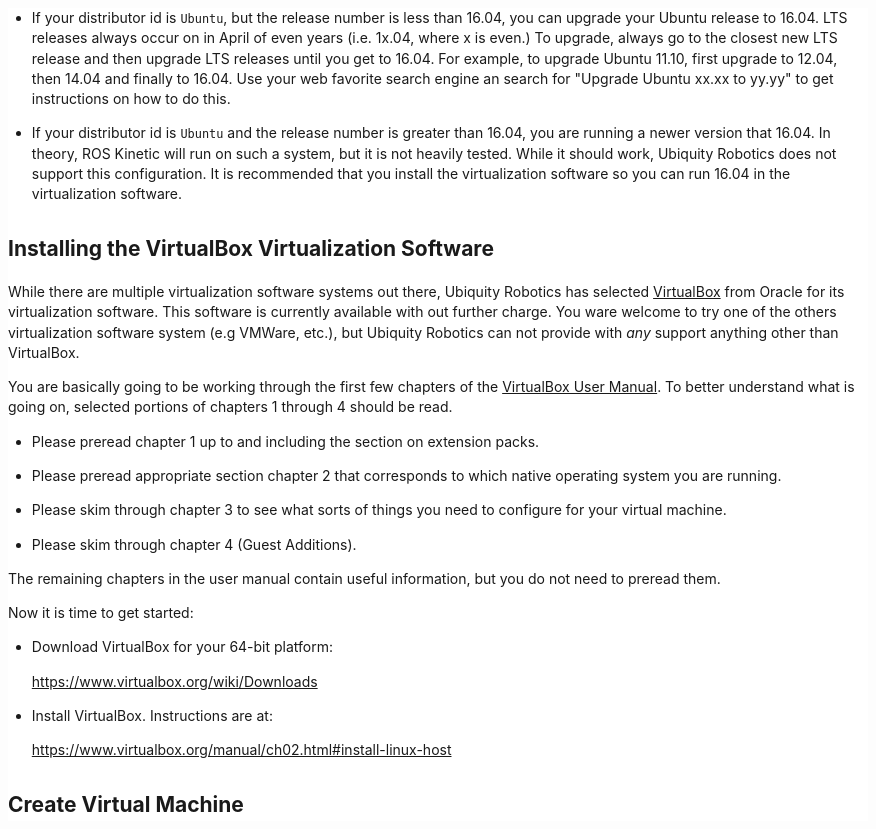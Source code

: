 * If your distributor id is `Ubuntu`, but the release number is less than 16.04,
  you can upgrade your Ubuntu release to 16.04.  LTS releases always occur
  on in April of even years (i.e. 1x.04, where x is even.)  To upgrade,
  always go to the closest new LTS release and then upgrade LTS releases
  until you get to 16.04.  For example, to upgrade Ubuntu 11.10, first upgrade
  to 12.04, then 14.04 and finally to 16.04.  Use your web favorite search
  engine an search for "Upgrade Ubuntu xx.xx to yy.yy" to get instructions
  on how to do this.

* If your distributor id is `Ubuntu` and the release number is greater than 16.04,
  you are running a newer version that 16.04.  In theory, ROS Kinetic will
  run on such a system, but it is not heavily tested.  While it should work,
  Ubiquity Robotics does not support this configuration.  It is recommended
  that you install the virtualization software so you can run 16.04 in
  the virtualization software.
  
## Installing the VirtualBox Virtualization Software

While there are multiple virtualization software systems out there,
Ubiquity Robotics has selected
[VirtualBox](https://www.virtualbox.org/)
from Oracle for its virtualization software.  This software is
currently available with out further charge.  You ware welcome
to try one of the others virtualization software system (e.g VMWare, etc.),
but Ubiquity Robotics can not provide with *any* support anything other
than VirtualBox.

You are basically going to be working through the first few chapters of the
[VirtualBox User Manual](https://www.virtualbox.org/manual/UserManual.html).
To better understand what is going on, selected portions of chapters 1 through 4
should be read.

* Please preread chapter 1 up to and including the section on extension packs.

* Please preread appropriate section chapter 2 that corresponds to 
  which native operating system you are running.

* Please skim through chapter 3 to see what sorts of things you need to
  configure for your virtual machine.

* Please skim through chapter 4 (Guest Additions).

The remaining chapters in the user manual contain useful information, but
you do not need to preread them.

Now it is time to get started:

* Download VirtualBox for your 64-bit platform:

    https://www.virtualbox.org/wiki/Downloads

* Install VirtualBox.  Instructions are at:
    
    https://www.virtualbox.org/manual/ch02.html#install-linux-host
	
## Create Virtual Machine
